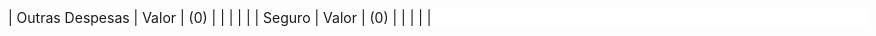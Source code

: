 |                  Outras Despesas                  |               Valor               |                                                                                                                                                                                                                                                                                                                                                                                                                                                                                                                                                                                                                                                                                                                               (0)                                                                                                                                                                                                                                                                                                                                                                                                                                                                                                                                                                                                                                                                                                                                |                             |                                                                                                                                                                                                                                                                      |                                                                                                             |                                                                                                                                                                                                                                                                                                                                                                                                                                                                                                                                                                                                                                                                                                                                 |
|                      Seguro                       |               Valor               |                                                                                                                                                                                                                                                                                                                                                                                                                                                                                                                                                                                                                                                                                                                               (0)                                                                                                                                                                                                                                                                                                                                                                                                                                                                                                                                                                                                                                                                                                                                |                             |                                                                                                                                                                                                                                                                      |                                                                                                             |                                                                                                                                                                                                                                                                                                                                                                                                                                                                                                                                                                                                                                                                                                                                 |